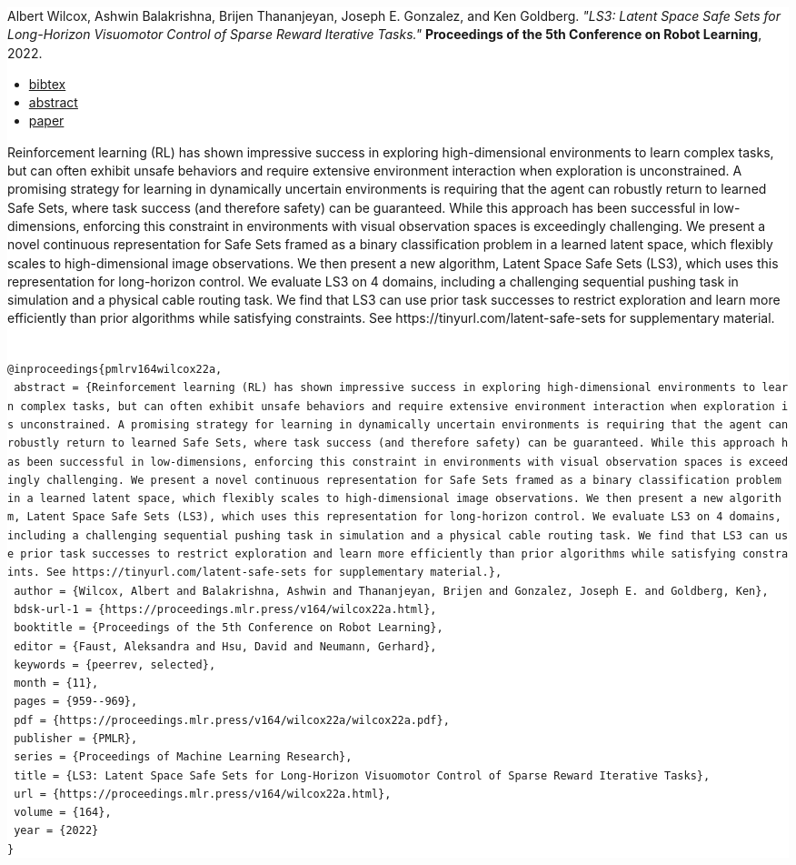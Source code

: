 <div id="pmlrv164wilcox22a" class="publication">
<div class="summary"><p>Albert Wilcox, Ashwin Balakrishna, Brijen Thananjeyan, Joseph E. Gonzalez, and Ken Goldberg. <i>"LS3: Latent Space Safe Sets for Long-Horizon Visuomotor Control of Sparse Reward Iterative Tasks." </i><b>Proceedings of the 5th Conference on Robot Learning</b>, 2022.</p></div><div class="links">
<ul>
	<li><a class="btn btn-primary btn-sm" data-toggle="collapse" href="#pmlrv164wilcox22a_bib" role="button" aria-expanded="false" aria-controls="CollapseBib">bibtex</a></li>
	<li><a class="btn btn-primary btn-sm" data-toggle="collapse" href="#pmlrv164wilcox22a_abs" role="button" aria-expanded="false" aria-controls="CollapseAbstract">abstract</a></li>
	<li><a class="btn btn-primary btn-sm" target="_blank" href="https://proceedings.mlr.press/v164/wilcox22a.html">paper</a></li>
</ul>
</div>
<div class="cards"><div id="pmlrv164wilcox22a_abs" class="collapse abstract"><div class="card card-body">Reinforcement learning (RL) has shown impressive success in exploring high-dimensional environments to learn complex tasks, but can often exhibit unsafe behaviors and require extensive environment interaction when exploration is unconstrained. A promising strategy for learning in dynamically uncertain environments is requiring that the agent can robustly return to learned Safe Sets, where task success (and therefore safety) can be guaranteed. While this approach has been successful in low-dimensions, enforcing this constraint in environments with visual observation spaces is exceedingly challenging. We present a novel continuous representation for Safe Sets framed as a binary classification problem in a learned latent space, which flexibly scales to high-dimensional image observations. We then present a new algorithm, Latent Space Safe Sets (LS3), which uses this representation for long-horizon control. We evaluate LS3 on 4 domains, including a challenging sequential pushing task in simulation and a physical cable routing task. We find that LS3 can use prior task successes to restrict exploration and learn more efficiently than prior algorithms while satisfying constraints. See https://tinyurl.com/latent-safe-sets for supplementary material.</div></div><div id="pmlrv164wilcox22a_bib" class="collapse bibtex-entry"><div class="card card-body"><pre><code class="language-bib" data-lang="bib">
@inproceedings{pmlrv164wilcox22a,
 abstract = {Reinforcement learning (RL) has shown impressive success in exploring high-dimensional environments to learn complex tasks, but can often exhibit unsafe behaviors and require extensive environment interaction when exploration is unconstrained. A promising strategy for learning in dynamically uncertain environments is requiring that the agent can robustly return to learned Safe Sets, where task success (and therefore safety) can be guaranteed. While this approach has been successful in low-dimensions, enforcing this constraint in environments with visual observation spaces is exceedingly challenging. We present a novel continuous representation for Safe Sets framed as a binary classification problem in a learned latent space, which flexibly scales to high-dimensional image observations. We then present a new algorithm, Latent Space Safe Sets (LS3), which uses this representation for long-horizon control. We evaluate LS3 on 4 domains, including a challenging sequential pushing task in simulation and a physical cable routing task. We find that LS3 can use prior task successes to restrict exploration and learn more efficiently than prior algorithms while satisfying constraints. See https://tinyurl.com/latent-safe-sets for supplementary material.},
 author = {Wilcox, Albert and Balakrishna, Ashwin and Thananjeyan, Brijen and Gonzalez, Joseph E. and Goldberg, Ken},
 bdsk-url-1 = {https://proceedings.mlr.press/v164/wilcox22a.html},
 booktitle = {Proceedings of the 5th Conference on Robot Learning},
 editor = {Faust, Aleksandra and Hsu, David and Neumann, Gerhard},
 keywords = {peerrev, selected},
 month = {11},
 pages = {959--969},
 pdf = {https://proceedings.mlr.press/v164/wilcox22a/wilcox22a.pdf},
 publisher = {PMLR},
 series = {Proceedings of Machine Learning Research},
 title = {LS3: Latent Space Safe Sets for Long-Horizon Visuomotor Control of Sparse Reward Iterative Tasks},
 url = {https://proceedings.mlr.press/v164/wilcox22a.html},
 volume = {164},
 year = {2022}
}
</code></pre></div></div>
</div></div>
